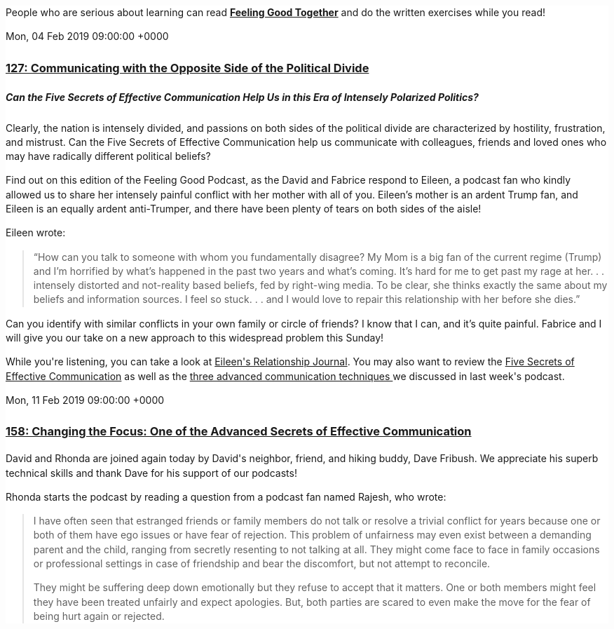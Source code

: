 People who are serious about learning can read **[Feeling Good Together](https://www.amazon.com/Feeling-Good-Together-Troubled-Relationships/dp/0767920821)** and do the written exercises while you read!



Mon, 04 Feb 2019 09:00:00 +0000

### [127: Communicating with the Opposite Side of the Political Divide](http://feelinggood.libsyn.com/127-communicating-with-the-opposite-side-of-the-political-divide)

##### Can the Five Secrets of Effective Communication Help Us in this Era of Intensely Polarized Politics?

Clearly, the nation is intensely divided, and passions on both sides of the political divide are characterized by hostility, frustration, and mistrust. Can the Five Secrets of Effective Communication help us communicate with colleagues, friends and loved ones who may have radically different political beliefs?

Find out on this edition of the Feeling Good Podcast, as the David and Fabrice respond to Eileen, a podcast fan who kindly allowed us to share her intensely painful conflict with her mother with all of you. Eileen’s mother is an ardent Trump fan, and Eileen is an equally ardent anti-Trumper, and there have been plenty of tears on both sides of the aisle!

Eileen wrote:

> “How can you talk to someone with whom you fundamentally disagree? My Mom is a big fan of the current regime (Trump) and I’m horrified by what’s happened in the past two years and what’s coming. It’s hard for me to get past my rage at her. . . intensely distorted and not-reality based beliefs, fed by right-wing media. To be clear, she thinks exactly the same about my beliefs and information sources. I feel so stuck. . . and I would love to repair this relationship with her before she dies.”

Can you identify with similar conflicts in your own family or circle of friends? I know that I can, and it’s quite painful. Fabrice and I will give you our take on a new approach to this widespread problem this Sunday!

While you're listening, you can take a look at [Eileen's Relationship Journal](https://feelinggood.com/wp-content/uploads/2019/01/Relationship-Journal-pocdast-question-v-1.pdf). You may also want to review the [Five Secrets of Effective Communication](https://feelinggood.com/wp-content/uploads/2017/04/the-five-secrets-v-1.pdf) as well as the [three advanced communication techniques ](https://feelinggood.com/wp-content/uploads/2019/01/Advanced-Empathy-Techniques-v-1.pdf) we discussed in last week's podcast.


Mon, 11 Feb 2019 09:00:00 +0000


### [158: Changing the Focus: One of the Advanced Secrets of Effective Communication](http://feelinggood.libsyn.com/158-changing-the-focus-one-of-the-advanced-secrets-of-effective-communication)

David and Rhonda are joined again today by David's neighbor, friend, and hiking buddy, Dave Fribush. We appreciate his superb technical skills and thank Dave for his support of our podcasts!

Rhonda starts the podcast by reading a question from a podcast fan named Rajesh, who wrote:
> I have often seen that estranged friends or family members do not talk or resolve a trivial conflict for years because one or both of them have ego issues or have fear of rejection. This problem of unfairness may even exist between a demanding parent and the child, ranging from secretly resenting to not talking at all. They might come face to face in family occasions or professional settings in case of friendship and bear the discomfort, but not attempt to reconcile.
>
> They might be suffering deep down emotionally but they refuse to accept that it matters. One or both members might feel they have been treated unfairly and expect apologies. But, both parties are scared to even make the move for the fear of being hurt again or rejected.
>